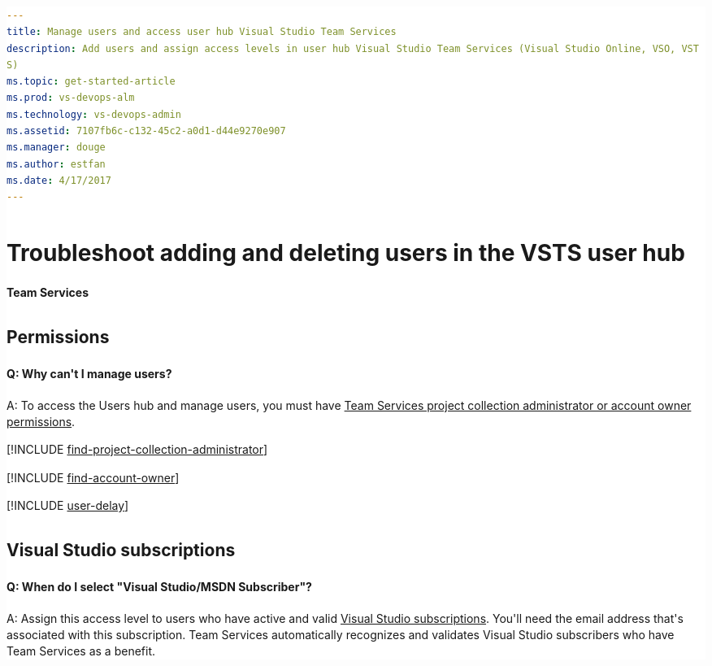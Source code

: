 ```yaml
---
title: Manage users and access user hub Visual Studio Team Services
description: Add users and assign access levels in user hub Visual Studio Team Services (Visual Studio Online, VSO, VSTS)
ms.topic: get-started-article
ms.prod: vs-devops-alm
ms.technology: vs-devops-admin
ms.assetid: 7107fb6c-c132-45c2-a0d1-d44e9270e907
ms.manager: douge
ms.author: estfan
ms.date: 4/17/2017
---
```


#	Troubleshoot adding and deleting users in the VSTS user hub

**Team Services**



## Permissions 

#### Q: Why can't I manage users?

A:  To access the Users hub and manage users, you must have 
[Team Services project collection administrator or account owner permissions](#find-owner).


<a name="find-owner"></a>

[!INCLUDE [find-project-collection-administrator](../_shared/qa-find-project-collection-administrator.md)]

[!INCLUDE [find-account-owner](../_shared/qa-find-account-owner.md)]


<a name="users-delay"></a>

[!INCLUDE [user-delay](../_shared/qa-user-delay.md)]


## Visual Studio subscriptions

<a name="MSDNSubscriber"></a>

#### Q: When do I select "Visual Studio/MSDN Subscriber"?

A: Assign this access level to users who have active and valid 
[Visual Studio subscriptions](#EligibleMSDNSubscriptions). 
You'll need the email address that's associated with this subscription.
Team Services automatically recognizes and validates Visual Studio 
subscribers who have Team Services as a benefit.
